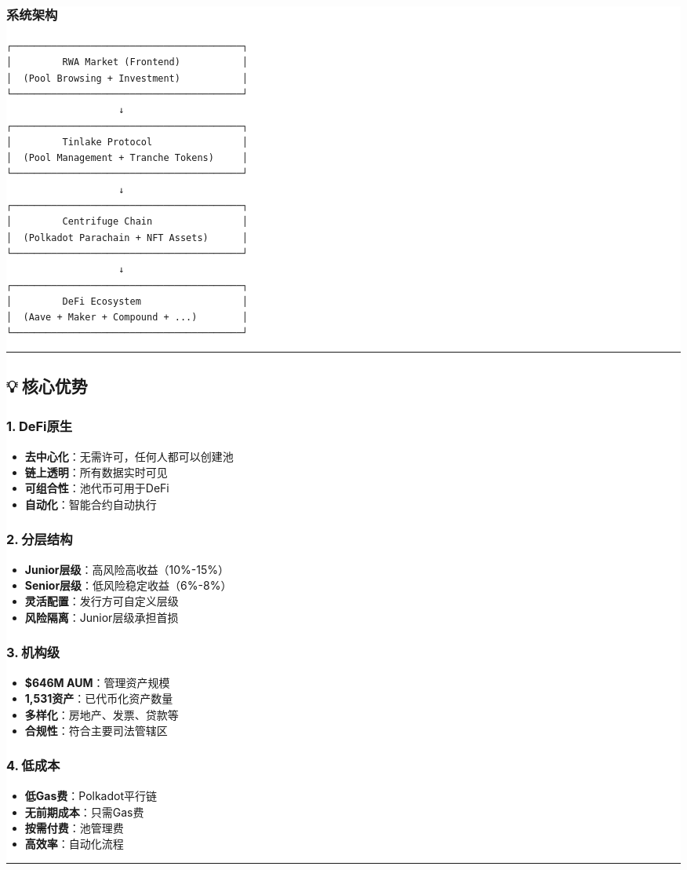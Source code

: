 
### 系统架构

```
┌─────────────────────────────────────────┐
│         RWA Market (Frontend)           │
│  (Pool Browsing + Investment)           │
└─────────────────────────────────────────┘
                    ↓
┌─────────────────────────────────────────┐
│         Tinlake Protocol                │
│  (Pool Management + Tranche Tokens)     │
└─────────────────────────────────────────┘
                    ↓
┌─────────────────────────────────────────┐
│         Centrifuge Chain                │
│  (Polkadot Parachain + NFT Assets)      │
└─────────────────────────────────────────┘
                    ↓
┌─────────────────────────────────────────┐
│         DeFi Ecosystem                  │
│  (Aave + Maker + Compound + ...)        │
└─────────────────────────────────────────┘
```

---

## 💡 核心优势

### 1. DeFi原生
- **去中心化**：无需许可，任何人都可以创建池
- **链上透明**：所有数据实时可见
- **可组合性**：池代币可用于DeFi
- **自动化**：智能合约自动执行

### 2. 分层结构
- **Junior层级**：高风险高收益（10%-15%）
- **Senior层级**：低风险稳定收益（6%-8%）
- **灵活配置**：发行方可自定义层级
- **风险隔离**：Junior层级承担首损

### 3. 机构级
- **$646M AUM**：管理资产规模
- **1,531资产**：已代币化资产数量
- **多样化**：房地产、发票、贷款等
- **合规性**：符合主要司法管辖区

### 4. 低成本
- **低Gas费**：Polkadot平行链
- **无前期成本**：只需Gas费
- **按需付费**：池管理费
- **高效率**：自动化流程

---